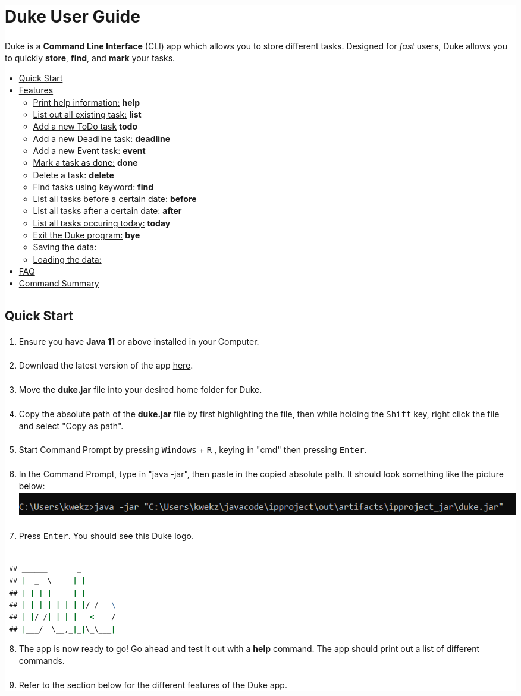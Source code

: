 
# Duke User Guide

Duke is a **Command Line Interface** (CLI) app which allows you to store different tasks. 
Designed for *fast* users, Duke allows you to quickly **store**, **find**, and **mark** 
your tasks.


* [Quick Start](#quick-start)  
* [Features](#features)
	* [Print help information:](#print-help-information-help) **help**
    * [List out all existing task:](#list-out-all-existing-task-list) **list**
    * [Add a new ToDo task](#add-a-new-todo-task-todo) **todo**
    * [Add a new Deadline task:](#add-a-new-deadline-task-deadline) **deadline**
    * [Add a new Event task:](#add-a-new-event-task-event) **event**
    * [Mark a task as done:](#mark-a-task-as-done-done) **done**
    * [Delete a task:](#delete-a-task-delete) **delete**
    * [Find tasks using keyword:](#find-tasks-using-keyword-find) **find**
    * [List all tasks before a certain date:](#list-all-tasks-before-a-certain-date-before) **before**
    * [List all tasks after a certain date:](#list-all-tasks-after-a-certain-date-after) **after**
    * [List all tasks occuring today:](#list-all-tasks-occurring-today-today) **today**
    * [Exit the Duke program:](#exit-the-duke-program-bye) **bye**
    * [Saving the data:](#saving-the-data) 
    * [Loading the data:](#loading-the-data) 
* [FAQ](#faq)
* [Command Summary](#command-summary)


## Quick Start
1. Ensure you have **Java 11** or above installed in your Computer. <br/><br/> 
2. Download the latest version of the app [here](https://github.com/Speedweener/ip/releases "duke.jar"). <br/><br/> 
3. Move the **duke.jar** file into your desired home folder for Duke. <br/><br/> 
4. Copy the absolute path of the **duke.jar** file by first highlighting the file, then while
holding the <kbd>Shift</kbd> key, right click the file and select "Copy as path". <br/><br/> 
5. Start Command Prompt by pressing <kbd>Windows</kbd> + <kbd>R</kbd> ,  keying in "cmd"
then pressing <kbd>Enter</kbd>. <br/><br/> 
6. In the Command Prompt, type in "java -jar", then paste in the copied absolute path. It should look something like the picture below:  ![](https://raw.githubusercontent.com/Speedweener/ip/master/docs/images/javacommand.PNG)<br/><br/> 
7. Press <kbd>Enter</kbd>. You should see this Duke logo.  <br/><br/> 
```bat
 ## ______       _
 ## |  _  \     | |
 ## | | | |_   _| | _____
 ## | | | | | | | |/ / _ \
 ## | |/ /| |_| |   <  __/
 ## |___/  \__,_|_|\_\___|
```
8. The app is now ready to go! Go ahead and test it out with a **help** command. The app should print out a list of different
 commands. <br/><br/> 
9. Refer to the section below for the different features of the Duke app.
